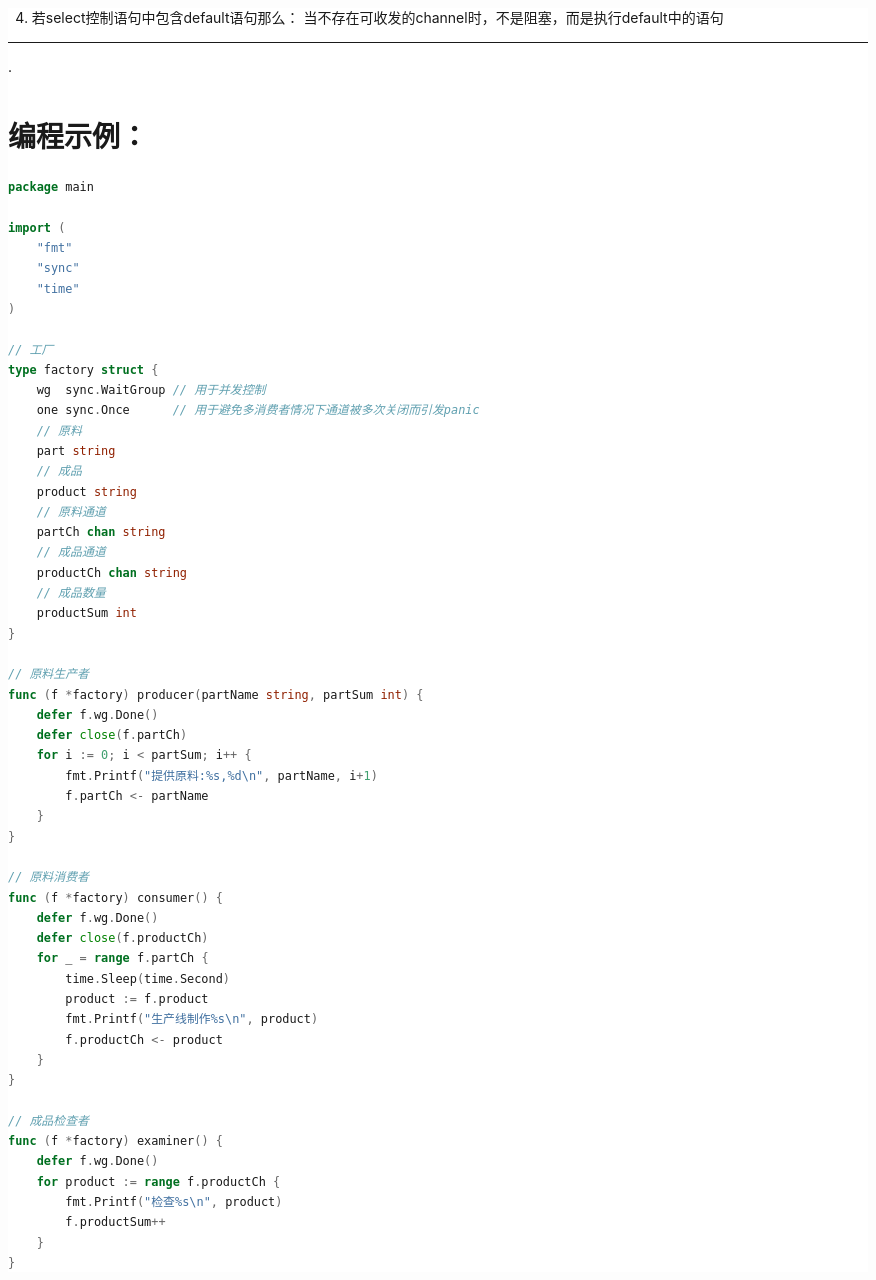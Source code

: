 4. 若select控制语句中包含default语句那么：
   当不存在可收发的channel时，不是阻塞，而是执行default中的语句
---

.
# 编程示例：
```go
package main

import (
	"fmt"
	"sync"
	"time"
)

// 工厂
type factory struct {
	wg  sync.WaitGroup // 用于并发控制
	one sync.Once      // 用于避免多消费者情况下通道被多次关闭而引发panic
	// 原料
	part string
	// 成品
	product string
	// 原料通道
	partCh chan string
	// 成品通道
	productCh chan string
	// 成品数量
	productSum int
}

// 原料生产者
func (f *factory) producer(partName string, partSum int) {
	defer f.wg.Done()
	defer close(f.partCh)
	for i := 0; i < partSum; i++ {
		fmt.Printf("提供原料:%s,%d\n", partName, i+1)
		f.partCh <- partName
	}
}

// 原料消费者
func (f *factory) consumer() {
	defer f.wg.Done()
	defer close(f.productCh)
	for _ = range f.partCh {
		time.Sleep(time.Second)
		product := f.product
		fmt.Printf("生产线制作%s\n", product)
		f.productCh <- product
	}
}

// 成品检查者
func (f *factory) examiner() {
	defer f.wg.Done()
	for product := range f.productCh {
		fmt.Printf("检查%s\n", product)
		f.productSum++
	}
}

```